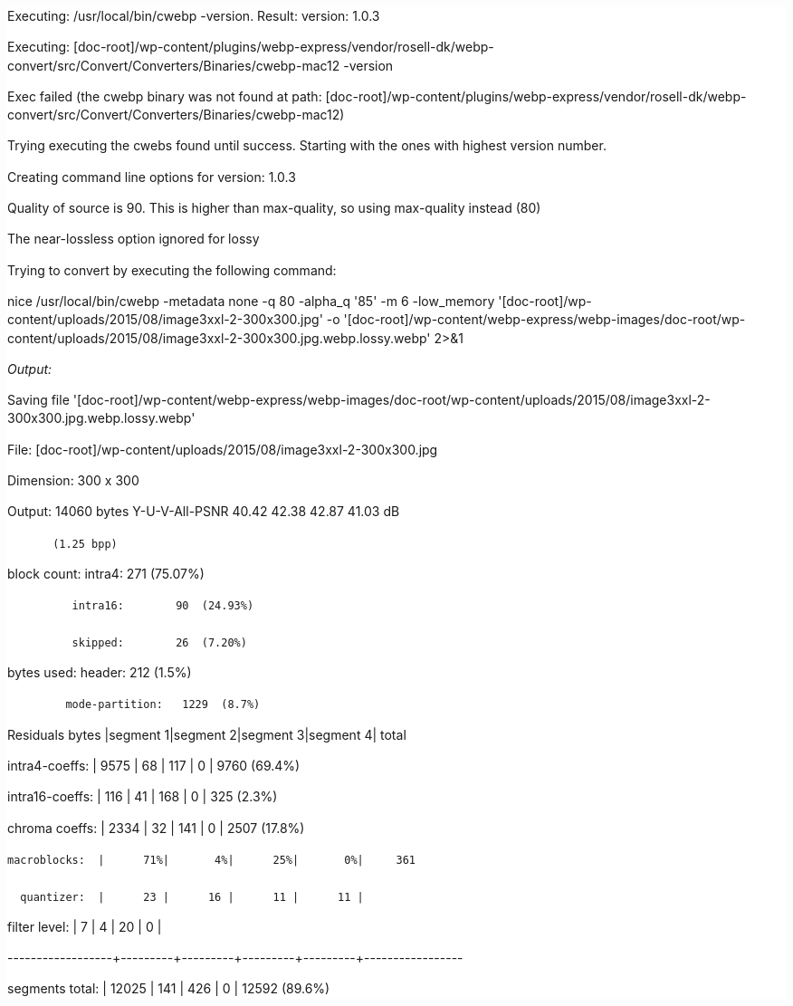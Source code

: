 Executing: /usr/local/bin/cwebp -version. Result: version: 1.0.3

Executing: [doc-root]/wp-content/plugins/webp-express/vendor/rosell-dk/webp-convert/src/Convert/Converters/Binaries/cwebp-mac12 -version

Exec failed (the cwebp binary was not found at path: [doc-root]/wp-content/plugins/webp-express/vendor/rosell-dk/webp-convert/src/Convert/Converters/Binaries/cwebp-mac12)

Trying executing the cwebs found until success. Starting with the ones with highest version number.

Creating command line options for version: 1.0.3

Quality of source is 90. This is higher than max-quality, so using max-quality instead (80)

The near-lossless option ignored for lossy

Trying to convert by executing the following command:

nice /usr/local/bin/cwebp -metadata none -q 80 -alpha_q '85' -m 6 -low_memory '[doc-root]/wp-content/uploads/2015/08/image3xxl-2-300x300.jpg' -o '[doc-root]/wp-content/webp-express/webp-images/doc-root/wp-content/uploads/2015/08/image3xxl-2-300x300.jpg.webp.lossy.webp' 2>&1


*Output:* 

Saving file '[doc-root]/wp-content/webp-express/webp-images/doc-root/wp-content/uploads/2015/08/image3xxl-2-300x300.jpg.webp.lossy.webp'

File:      [doc-root]/wp-content/uploads/2015/08/image3xxl-2-300x300.jpg

Dimension: 300 x 300

Output:    14060 bytes Y-U-V-All-PSNR 40.42 42.38 42.87   41.03 dB

           (1.25 bpp)

block count:  intra4:        271  (75.07%)

              intra16:        90  (24.93%)

              skipped:        26  (7.20%)

bytes used:  header:            212  (1.5%)

             mode-partition:   1229  (8.7%)

 Residuals bytes  |segment 1|segment 2|segment 3|segment 4|  total

  intra4-coeffs:  |    9575 |      68 |     117 |       0 |    9760  (69.4%)

 intra16-coeffs:  |     116 |      41 |     168 |       0 |     325  (2.3%)

  chroma coeffs:  |    2334 |      32 |     141 |       0 |    2507  (17.8%)

    macroblocks:  |      71%|       4%|      25%|       0%|     361

      quantizer:  |      23 |      16 |      11 |      11 |

   filter level:  |       7 |       4 |      20 |       0 |

------------------+---------+---------+---------+---------+-----------------

 segments total:  |   12025 |     141 |     426 |       0 |   12592  (89.6%)

